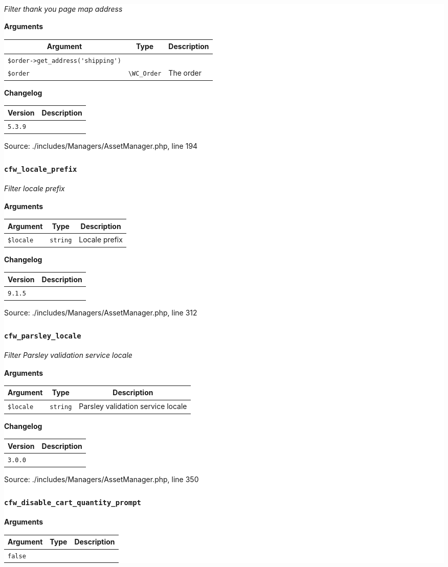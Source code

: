 *Filter thank you page map address*

**Arguments**

Argument | Type | Description
-------- | ---- | -----------
`$order->get_address('shipping')` |  | 
`$order` | `\WC_Order` | The order

**Changelog**

Version | Description
------- | -----------
`5.3.9` | 

Source: ./includes/Managers/AssetManager.php, line 194

### `cfw_locale_prefix`

*Filter locale prefix*

**Arguments**

Argument | Type | Description
-------- | ---- | -----------
`$locale` | `string` | Locale prefix

**Changelog**

Version | Description
------- | -----------
`9.1.5` | 

Source: ./includes/Managers/AssetManager.php, line 312

### `cfw_parsley_locale`

*Filter Parsley validation service locale*

**Arguments**

Argument | Type | Description
-------- | ---- | -----------
`$locale` | `string` | Parsley validation service locale

**Changelog**

Version | Description
------- | -----------
`3.0.0` | 

Source: ./includes/Managers/AssetManager.php, line 350

### `cfw_disable_cart_quantity_prompt`

**Arguments**

Argument | Type | Description
-------- | ---- | -----------
`false` |  | 
